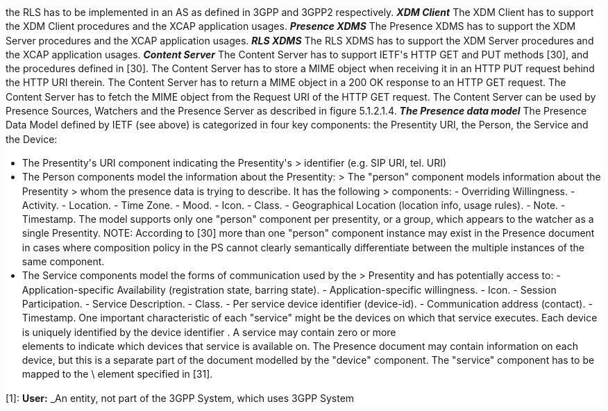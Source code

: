 the RLS has to be implemented in an AS as defined in 3GPP and 3GPP2
respectively.
**_XDM Client_**
The XDM Client has to support the XDM Client procedures and the XCAP
application usages.
**_Presence XDMS_**
The Presence XDMS has to support the XDM Server procedures and the XCAP
application usages.
**_RLS XDMS_**
The RLS XDMS has to support the XDM Server procedures and the XCAP application
usages.
**_Content Server_**
The Content Server has to support IETF\'s HTTP GET and PUT methods [30], and
the procedures defined in [30].
The Content Server has to store a MIME object when receiving it in an HTTP PUT
request behind the HTTP URI therein.
The Content Server has to return a MIME object in a 200 OK response to an HTTP
GET request. The Content Server has to fetch the MIME object from the Request
URI of the HTTP GET request.
The Content Server can be used by Presence Sources, Watchers and the Presence
Server as described in figure 5.1.2.1.4.
**_The Presence data model_**
The Presence Data Model defined by IETF (see above) is categorized in four key
components: the Presentity URI, the Person, the Service and the Device:
  * The Presentity\'s URI component indicating the Presentity\'s > identifier (e.g. SIP URI, tel. URI)
  * The Person components model the information about the Presentity: > The \"person\" component models information about the Presentity > whom the presence data is trying to describe. It has the following > components:
\- Overriding Willingness.
\- Activity.
\- Location.
\- Time Zone.
\- Mood.
\- Icon.
\- Class.
\- Geographical Location (location info, usage rules).
\- Note.
\- Timestamp.
The model supports only one \"person\" component per presentity, or a group,
which appears to the watcher as a single Presentity.
NOTE: According to [30] more than one \"person\" component instance may exist
in the Presence document in cases where composition policy in the PS cannot
clearly semantically differentiate between the multiple instances of the same
component.
  * The Service components model the forms of communication used by the > Presentity and has potentially access to:
\- Application-specific Availability (registration state, barring state).
\- Application-specific willingness.
\- Icon.
\- Session Participation.
\- Service Description.
\- Class.
\- Per service device identifier (device-id).
\- Communication address (contact).
\- Timestamp.
One important characteristic of each \"service\" might be the devices on which
that service executes. Each device is uniquely identified by the device
identifier \. A service may contain zero or more \
elements to indicate which devices that service is available on. The Presence
document may contain information on each device, but this is a separate part
of the document modelled by the \"device\" component.
The \"service\" component has to be mapped to the \ element specified
in [31].

[1]: **User:** _An entity, not part of the 3GPP System, which uses 3GPP System